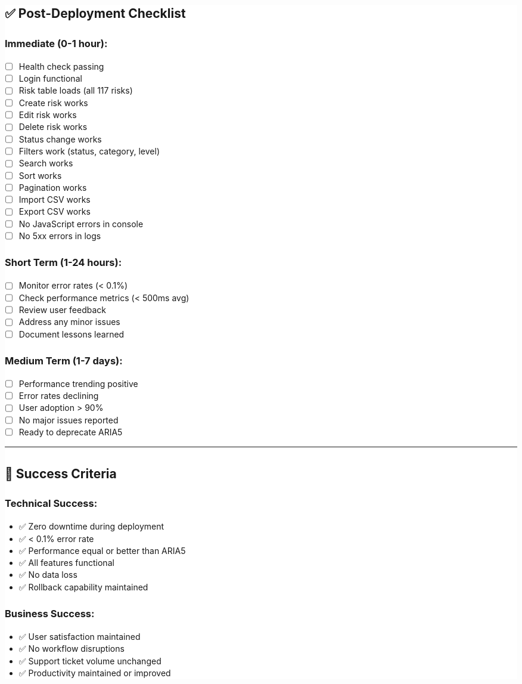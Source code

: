 
## ✅ **Post-Deployment Checklist**

### **Immediate** (0-1 hour):
- [ ] Health check passing
- [ ] Login functional
- [ ] Risk table loads (all 117 risks)
- [ ] Create risk works
- [ ] Edit risk works
- [ ] Delete risk works
- [ ] Status change works
- [ ] Filters work (status, category, level)
- [ ] Search works
- [ ] Sort works
- [ ] Pagination works
- [ ] Import CSV works
- [ ] Export CSV works
- [ ] No JavaScript errors in console
- [ ] No 5xx errors in logs

### **Short Term** (1-24 hours):
- [ ] Monitor error rates (< 0.1%)
- [ ] Check performance metrics (< 500ms avg)
- [ ] Review user feedback
- [ ] Address any minor issues
- [ ] Document lessons learned

### **Medium Term** (1-7 days):
- [ ] Performance trending positive
- [ ] Error rates declining
- [ ] User adoption > 90%
- [ ] No major issues reported
- [ ] Ready to deprecate ARIA5

---

## 🎯 **Success Criteria**

### **Technical Success**:
- ✅ Zero downtime during deployment
- ✅ < 0.1% error rate
- ✅ Performance equal or better than ARIA5
- ✅ All features functional
- ✅ No data loss
- ✅ Rollback capability maintained

### **Business Success**:
- ✅ User satisfaction maintained
- ✅ No workflow disruptions
- ✅ Support ticket volume unchanged
- ✅ Productivity maintained or improved
